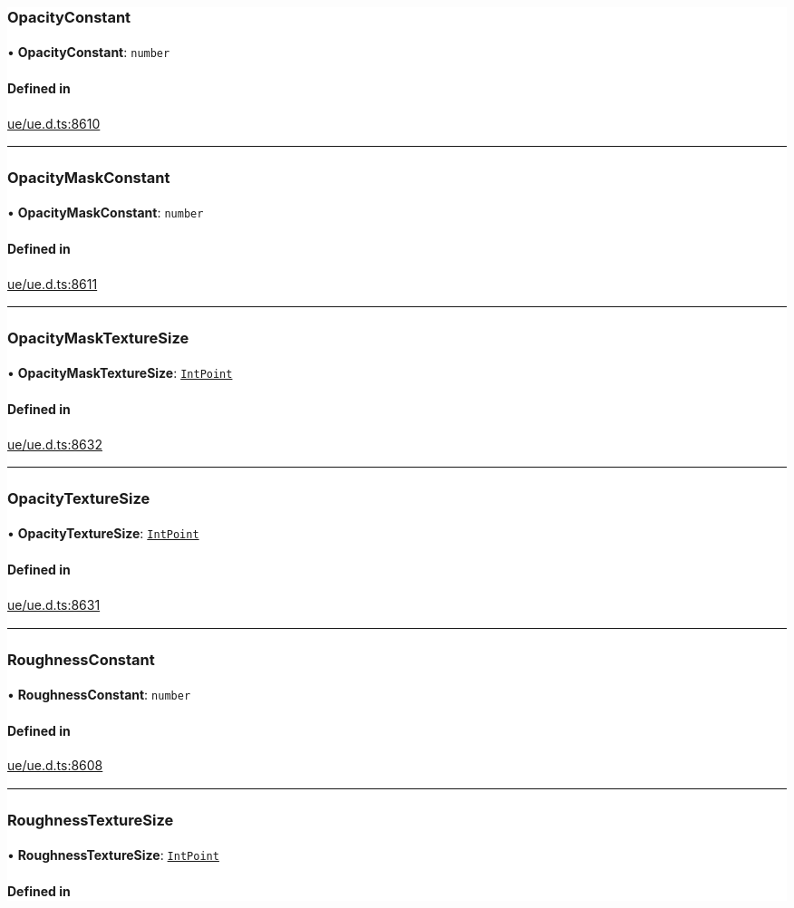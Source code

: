 ### OpacityConstant

• **OpacityConstant**: `number`

#### Defined in

[ue/ue.d.ts:8610](https://github.com/YugMetaverse/yug_typings/blob/b7d9b19/ue/ue.d.ts#L8610)

___

### OpacityMaskConstant

• **OpacityMaskConstant**: `number`

#### Defined in

[ue/ue.d.ts:8611](https://github.com/YugMetaverse/yug_typings/blob/b7d9b19/ue/ue.d.ts#L8611)

___

### OpacityMaskTextureSize

• **OpacityMaskTextureSize**: [`IntPoint`](ue_ue_s.IntPoint.md)

#### Defined in

[ue/ue.d.ts:8632](https://github.com/YugMetaverse/yug_typings/blob/b7d9b19/ue/ue.d.ts#L8632)

___

### OpacityTextureSize

• **OpacityTextureSize**: [`IntPoint`](ue_ue_s.IntPoint.md)

#### Defined in

[ue/ue.d.ts:8631](https://github.com/YugMetaverse/yug_typings/blob/b7d9b19/ue/ue.d.ts#L8631)

___

### RoughnessConstant

• **RoughnessConstant**: `number`

#### Defined in

[ue/ue.d.ts:8608](https://github.com/YugMetaverse/yug_typings/blob/b7d9b19/ue/ue.d.ts#L8608)

___

### RoughnessTextureSize

• **RoughnessTextureSize**: [`IntPoint`](ue_ue_s.IntPoint.md)

#### Defined in
